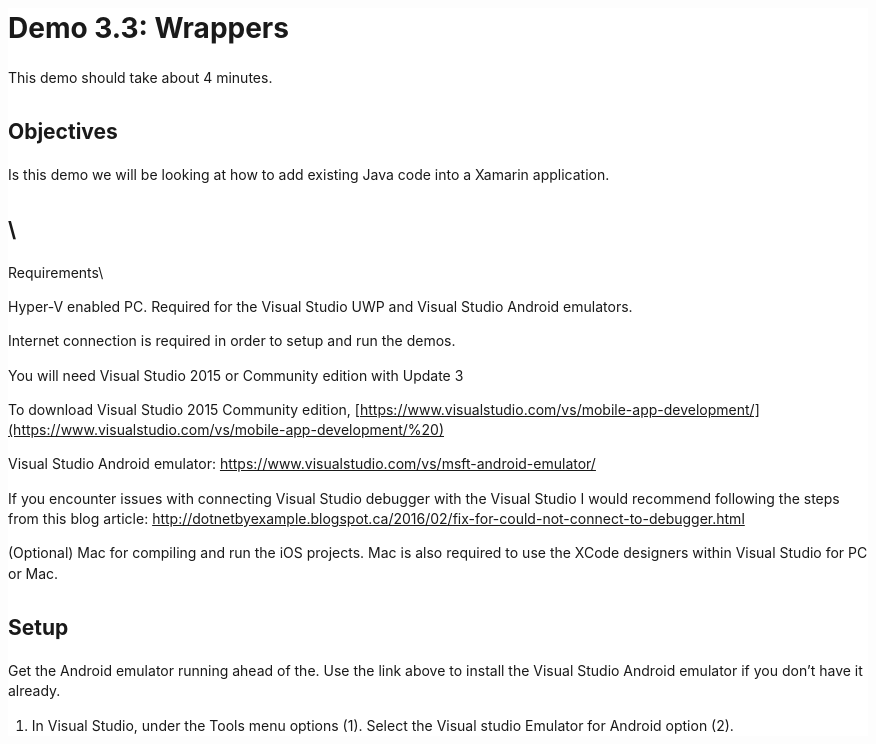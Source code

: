 # Demo 3.3: Wrappers

This demo should take about 4 minutes.

## Objectives

Is this demo we will be looking at how to add existing Java code into a Xamarin application.

## \
Requirements\

Hyper-V enabled PC. Required for the Visual Studio UWP and Visual Studio Android emulators.

Internet connection is required in order to setup and run the demos.

You will need Visual Studio 2015 or Community edition with Update 3

To download Visual Studio 2015 Community edition, [https://www.visualstudio.com/vs/mobile-app-development/](https://www.visualstudio.com/vs/mobile-app-development/%20)

Visual Studio Android emulator: <https://www.visualstudio.com/vs/msft-android-emulator/>

If you encounter issues with connecting Visual Studio debugger with the Visual Studio I would recommend following the steps from this blog article: <http://dotnetbyexample.blogspot.ca/2016/02/fix-for-could-not-connect-to-debugger.html>

(Optional) Mac for compiling and run the iOS projects. Mac is also required to use the XCode designers within Visual Studio for PC or Mac.

## Setup

Get the Android emulator running ahead of the. Use the link above to install the Visual Studio Android emulator if you don’t have it already.

1.  In Visual Studio, under the Tools menu options (1). Select the Visual studio Emulator for Android option (2).
